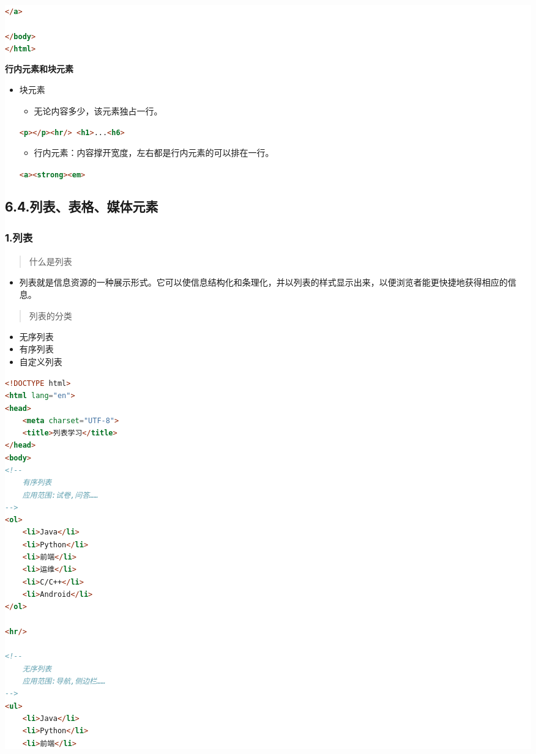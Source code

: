 ```html
</a>

</body>
</html>

```

**行内元素和块元素**

- 块元素

  - 无论内容多少，该元素独占一行。

  ```html
  <p></p><hr/> <h1>...<h6>
  ```

  - 行内元素：内容撑开宽度，左右都是行内元素的可以排在一行。

  ```html
  <a><strong><em>
  ```

## 6.4.列表、表格、媒体元素

### 1.列表

> 什么是列表

- 列表就是信息资源的一种展示形式。它可以使信息结构化和条理化，并以列表的样式显示出来，以便浏览者能更快捷地获得相应的信息。

> 列表的分类

- 无序列表
- 有序列表
- 自定义列表

```html
<!DOCTYPE html>
<html lang="en">
<head>
    <meta charset="UTF-8">
    <title>列表学习</title>
</head>
<body>
<!--
    有序列表
    应用范围:试卷,问答……
-->
<ol>
    <li>Java</li>
    <li>Python</li>
    <li>前端</li>
    <li>运维</li>
    <li>C/C++</li>
    <li>Android</li>
</ol>

<hr/>

<!--
    无序列表
    应用范围:导航,侧边栏……
-->
<ul>
    <li>Java</li>
    <li>Python</li>
    <li>前端</li>
```